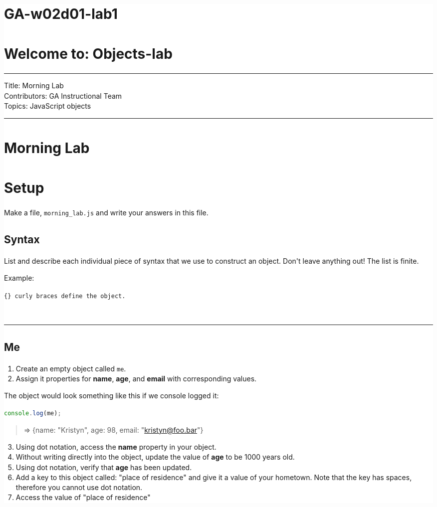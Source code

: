 # GA-w02d01-lab1

# Welcome to: Objects-lab

---
Title: Morning Lab<br>
Contributors: GA Instructional Team<br>
Topics: JavaScript objects

---

# Morning Lab

# Setup

Make a file, `morning_lab.js` and write your answers in this file.

## Syntax

List and describe each individual piece of syntax that we use to construct an object. Don't leave anything out! The list is finite.

Example:

```
{} curly braces define the object.
```

<br>
<hr>

## Me

1. Create an empty object called `me`.<br>
2. Assign it properties for **name**, **age**, and **email** with corresponding values.<br>

The object would look something like this if we console logged it:

```javascript
console.log(me);
```

> => {name: "Kristyn", age: 98, email: "kristyn@foo.bar"}


3. Using dot notation, access the **name** property in your object.<br>
4. Without writing directly into the object, update the value of **age** to be 1000 years old.<br>
5. Using dot notation, verify that **age** has been updated.<br>
6. Add a key to this object called: "place of residence" and give it a value of your hometown. Note that the key has spaces, therefore you cannot use dot notation.
6. Access the value of "place of residence"<br>
